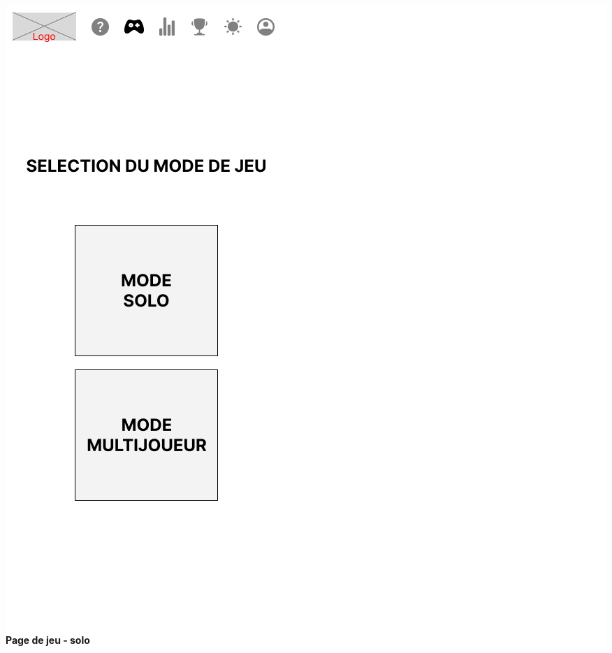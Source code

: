 ![Wireframe page de sélection du mode de jeu - Mobile](./conception/wireframes/Mobile/Mobile-gameSelection.jpg)

#### Page de jeu - solo
